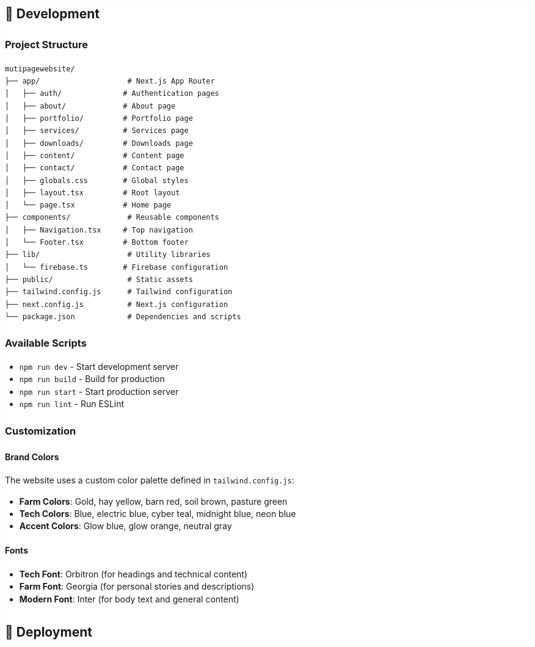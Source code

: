 ## 🔧 Development

### Project Structure

```
mutipagewebsite/
├── app/                    # Next.js App Router
│   ├── auth/              # Authentication pages
│   ├── about/             # About page
│   ├── portfolio/         # Portfolio page
│   ├── services/          # Services page
│   ├── downloads/         # Downloads page
│   ├── content/           # Content page
│   ├── contact/           # Contact page
│   ├── globals.css        # Global styles
│   ├── layout.tsx         # Root layout
│   └── page.tsx           # Home page
├── components/             # Reusable components
│   ├── Navigation.tsx     # Top navigation
│   └── Footer.tsx         # Bottom footer
├── lib/                    # Utility libraries
│   └── firebase.ts        # Firebase configuration
├── public/                 # Static assets
├── tailwind.config.js      # Tailwind configuration
├── next.config.js          # Next.js configuration
└── package.json            # Dependencies and scripts
```

### Available Scripts

- `npm run dev` - Start development server
- `npm run build` - Build for production
- `npm run start` - Start production server
- `npm run lint` - Run ESLint

### Customization

#### Brand Colors

The website uses a custom color palette defined in `tailwind.config.js`:

- **Farm Colors**: Gold, hay yellow, barn red, soil brown, pasture green
- **Tech Colors**: Blue, electric blue, cyber teal, midnight blue, neon blue
- **Accent Colors**: Glow blue, glow orange, neutral gray

#### Fonts

- **Tech Font**: Orbitron (for headings and technical content)
- **Farm Font**: Georgia (for personal stories and descriptions)
- **Modern Font**: Inter (for body text and general content)

## 🚀 Deployment
